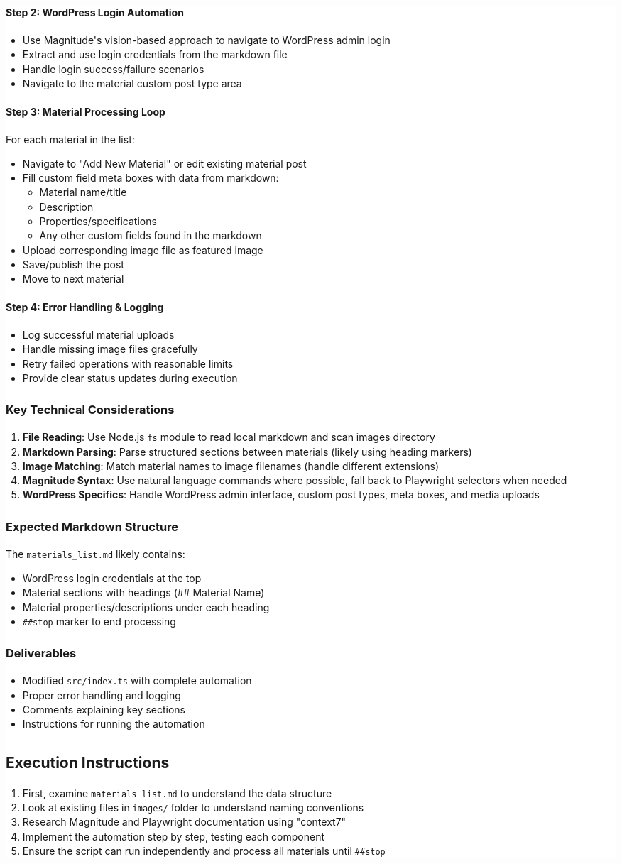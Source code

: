 #### Step 2: WordPress Login Automation
- Use Magnitude's vision-based approach to navigate to WordPress admin login
- Extract and use login credentials from the markdown file
- Handle login success/failure scenarios
- Navigate to the material custom post type area

#### Step 3: Material Processing Loop
For each material in the list:
- Navigate to "Add New Material" or edit existing material post
- Fill custom field meta boxes with data from markdown:
  - Material name/title
  - Description
  - Properties/specifications
  - Any other custom fields found in the markdown
- Upload corresponding image file as featured image
- Save/publish the post
- Move to next material

#### Step 4: Error Handling & Logging
- Log successful material uploads
- Handle missing image files gracefully
- Retry failed operations with reasonable limits
- Provide clear status updates during execution

### Key Technical Considerations

1. **File Reading**: Use Node.js `fs` module to read local markdown and scan images directory
2. **Markdown Parsing**: Parse structured sections between materials (likely using heading markers)
3. **Image Matching**: Match material names to image filenames (handle different extensions)
4. **Magnitude Syntax**: Use natural language commands where possible, fall back to Playwright selectors when needed
5. **WordPress Specifics**: Handle WordPress admin interface, custom post types, meta boxes, and media uploads

### Expected Markdown Structure
The `materials_list.md` likely contains:
- WordPress login credentials at the top
- Material sections with headings (## Material Name)
- Material properties/descriptions under each heading
- `##stop` marker to end processing

### Deliverables
- Modified `src/index.ts` with complete automation
- Proper error handling and logging
- Comments explaining key sections
- Instructions for running the automation

## Execution Instructions

1. First, examine `materials_list.md` to understand the data structure
2. Look at existing files in `images/` folder to understand naming conventions
3. Research Magnitude and Playwright documentation using "context7"
4. Implement the automation step by step, testing each component
5. Ensure the script can run independently and process all materials until `##stop`
